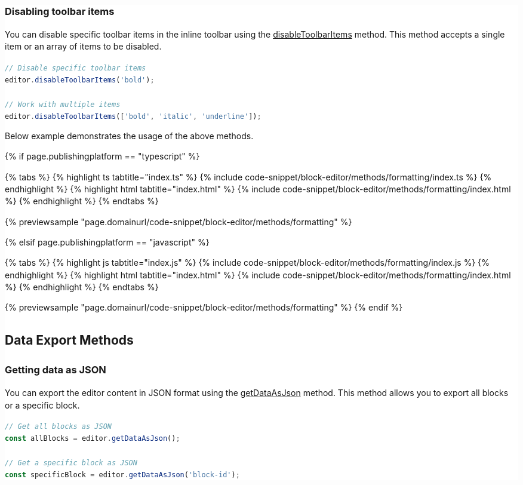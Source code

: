 ### Disabling toolbar items

You can disable specific toolbar items in the inline toolbar using the [disableToolbarItems](../api/blockeditor/#disabletoolbaritems) method. This method accepts a single item or an array of items to be disabled.

```typescript
// Disable specific toolbar items
editor.disableToolbarItems('bold');

// Work with multiple items
editor.disableToolbarItems(['bold', 'italic', 'underline']);
```

Below example demonstrates the usage of the above methods.

{% if page.publishingplatform == "typescript" %}

{% tabs %}
{% highlight ts tabtitle="index.ts" %}
{% include code-snippet/block-editor/methods/formatting/index.ts %}
{% endhighlight %}
{% highlight html tabtitle="index.html" %}
{% include code-snippet/block-editor/methods/formatting/index.html %}
{% endhighlight %}
{% endtabs %}

{% previewsample "page.domainurl/code-snippet/block-editor/methods/formatting" %}

{% elsif page.publishingplatform == "javascript" %}

{% tabs %}
{% highlight js tabtitle="index.js" %}
{% include code-snippet/block-editor/methods/formatting/index.js %}
{% endhighlight %}
{% highlight html tabtitle="index.html" %}
{% include code-snippet/block-editor/methods/formatting/index.html %}
{% endhighlight %}
{% endtabs %}

{% previewsample "page.domainurl/code-snippet/block-editor/methods/formatting" %}
{% endif %}

## Data Export Methods

### Getting data as JSON

You can export the editor content in JSON format using the [getDataAsJson](../api/blockeditor/#getdataasjson) method. This method allows you to export all blocks or a specific block.

```typescript
// Get all blocks as JSON
const allBlocks = editor.getDataAsJson();

// Get a specific block as JSON
const specificBlock = editor.getDataAsJson('block-id');
```
